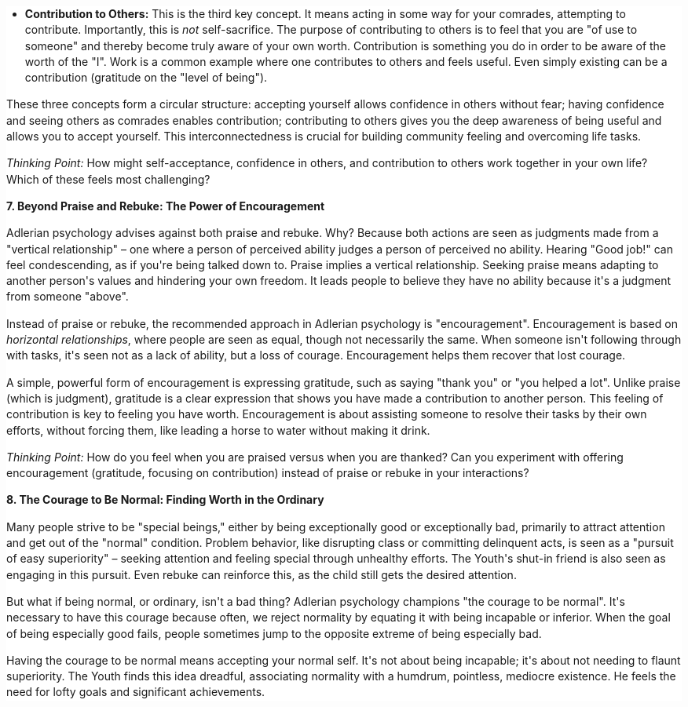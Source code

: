 - **Contribution to Others:** This is the third key concept. It means acting in some way for your comrades, attempting to contribute. Importantly, this is _not_ self-sacrifice. The purpose of contributing to others is to feel that you are "of use to someone" and thereby become truly aware of your own worth. Contribution is something you do in order to be aware of the worth of the "I". Work is a common example where one contributes to others and feels useful. Even simply existing can be a contribution (gratitude on the "level of being").

These three concepts form a circular structure: accepting yourself allows confidence in others without fear; having confidence and seeing others as comrades enables contribution; contributing to others gives you the deep awareness of being useful and allows you to accept yourself. This interconnectedness is crucial for building community feeling and overcoming life tasks.

_Thinking Point:_ How might self-acceptance, confidence in others, and contribution to others work together in your own life? Which of these feels most challenging?

**7. Beyond Praise and Rebuke: The Power of Encouragement**

Adlerian psychology advises against both praise and rebuke. Why? Because both actions are seen as judgments made from a "vertical relationship" – one where a person of perceived ability judges a person of perceived no ability. Hearing "Good job!" can feel condescending, as if you're being talked down to. Praise implies a vertical relationship. Seeking praise means adapting to another person's values and hindering your own freedom. It leads people to believe they have no ability because it's a judgment from someone "above".

Instead of praise or rebuke, the recommended approach in Adlerian psychology is "encouragement". Encouragement is based on _horizontal relationships_, where people are seen as equal, though not necessarily the same. When someone isn't following through with tasks, it's seen not as a lack of ability, but a loss of courage. Encouragement helps them recover that lost courage.

A simple, powerful form of encouragement is expressing gratitude, such as saying "thank you" or "you helped a lot". Unlike praise (which is judgment), gratitude is a clear expression that shows you have made a contribution to another person. This feeling of contribution is key to feeling you have worth. Encouragement is about assisting someone to resolve their tasks by their own efforts, without forcing them, like leading a horse to water without making it drink.

_Thinking Point:_ How do you feel when you are praised versus when you are thanked? Can you experiment with offering encouragement (gratitude, focusing on contribution) instead of praise or rebuke in your interactions?

**8. The Courage to Be Normal: Finding Worth in the Ordinary**

Many people strive to be "special beings," either by being exceptionally good or exceptionally bad, primarily to attract attention and get out of the "normal" condition. Problem behavior, like disrupting class or committing delinquent acts, is seen as a "pursuit of easy superiority" – seeking attention and feeling special through unhealthy efforts. The Youth's shut-in friend is also seen as engaging in this pursuit. Even rebuke can reinforce this, as the child still gets the desired attention.

But what if being normal, or ordinary, isn't a bad thing? Adlerian psychology champions "the courage to be normal". It's necessary to have this courage because often, we reject normality by equating it with being incapable or inferior. When the goal of being especially good fails, people sometimes jump to the opposite extreme of being especially bad.

Having the courage to be normal means accepting your normal self. It's not about being incapable; it's about not needing to flaunt superiority. The Youth finds this idea dreadful, associating normality with a humdrum, pointless, mediocre existence. He feels the need for lofty goals and significant achievements.
